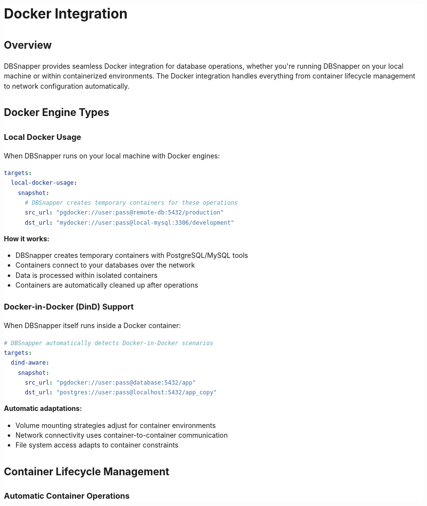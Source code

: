 # Docker Integration

## Overview

DBSnapper provides seamless Docker integration for database operations, whether you're running DBSnapper on your local machine or within containerized environments. The Docker integration handles everything from container lifecycle management to network configuration automatically.

## Docker Engine Types

### Local Docker Usage

When DBSnapper runs on your local machine with Docker engines:

```yaml
targets:
  local-docker-usage:
    snapshot:
      # DBSnapper creates temporary containers for these operations
      src_url: "pgdocker://user:pass@remote-db:5432/production"
      dst_url: "mydocker://user:pass@local-mysql:3306/development"
```

**How it works:**
- DBSnapper creates temporary containers with PostgreSQL/MySQL tools
- Containers connect to your databases over the network
- Data is processed within isolated containers
- Containers are automatically cleaned up after operations

### Docker-in-Docker (DinD) Support

When DBSnapper itself runs inside a Docker container:

```yaml
# DBSnapper automatically detects Docker-in-Docker scenarios
targets:
  dind-aware:
    snapshot:
      src_url: "pgdocker://user:pass@database:5432/app"
      dst_url: "postgres://user:pass@localhost:5432/app_copy"
```

**Automatic adaptations:**
- Volume mounting strategies adjust for container environments
- Network connectivity uses container-to-container communication
- File system access adapts to container constraints

## Container Lifecycle Management

### Automatic Container Operations
